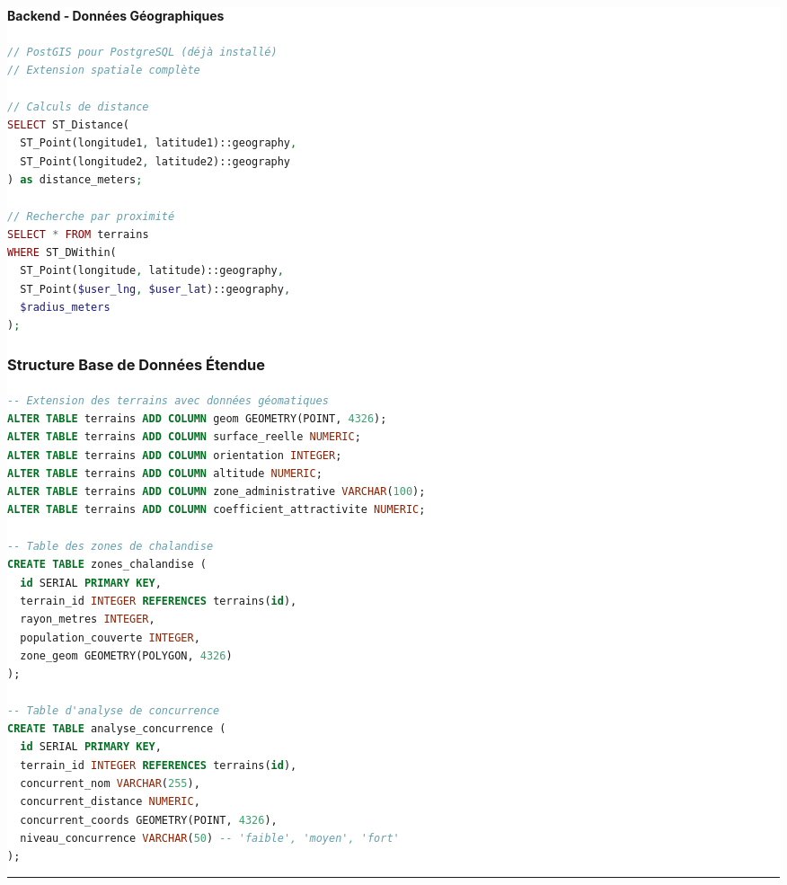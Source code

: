 #### **Backend - Données Géographiques**
```php
// PostGIS pour PostgreSQL (déjà installé)
// Extension spatiale complète

// Calculs de distance
SELECT ST_Distance(
  ST_Point(longitude1, latitude1)::geography,
  ST_Point(longitude2, latitude2)::geography
) as distance_meters;

// Recherche par proximité
SELECT * FROM terrains 
WHERE ST_DWithin(
  ST_Point(longitude, latitude)::geography,
  ST_Point($user_lng, $user_lat)::geography,
  $radius_meters
);
```

### **Structure Base de Données Étendue**
```sql
-- Extension des terrains avec données géomatiques
ALTER TABLE terrains ADD COLUMN geom GEOMETRY(POINT, 4326);
ALTER TABLE terrains ADD COLUMN surface_reelle NUMERIC;
ALTER TABLE terrains ADD COLUMN orientation INTEGER;
ALTER TABLE terrains ADD COLUMN altitude NUMERIC;
ALTER TABLE terrains ADD COLUMN zone_administrative VARCHAR(100);
ALTER TABLE terrains ADD COLUMN coefficient_attractivite NUMERIC;

-- Table des zones de chalandise
CREATE TABLE zones_chalandise (
  id SERIAL PRIMARY KEY,
  terrain_id INTEGER REFERENCES terrains(id),
  rayon_metres INTEGER,
  population_couverte INTEGER,
  zone_geom GEOMETRY(POLYGON, 4326)
);

-- Table d'analyse de concurrence
CREATE TABLE analyse_concurrence (
  id SERIAL PRIMARY KEY,
  terrain_id INTEGER REFERENCES terrains(id),
  concurrent_nom VARCHAR(255),
  concurrent_distance NUMERIC,
  concurrent_coords GEOMETRY(POINT, 4326),
  niveau_concurrence VARCHAR(50) -- 'faible', 'moyen', 'fort'
);
```

---
